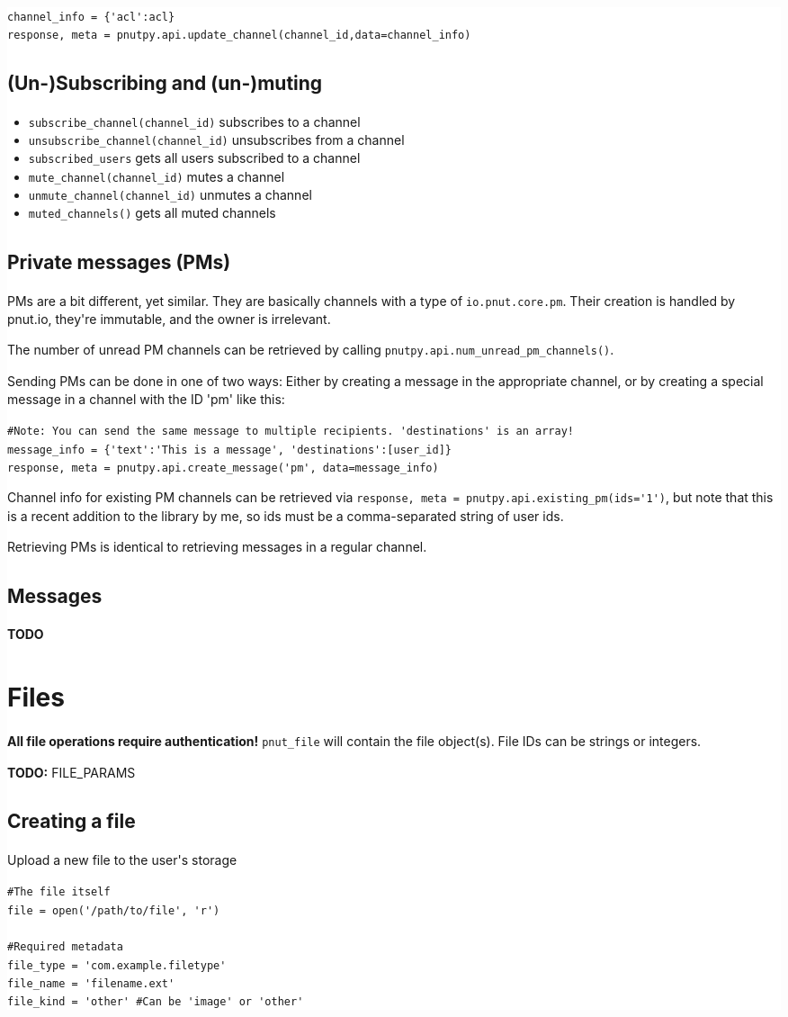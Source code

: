     channel_info = {'acl':acl}
    response, meta = pnutpy.api.update_channel(channel_id,data=channel_info)

## (Un-)Subscribing and (un-)muting

* `subscribe_channel(channel_id)` subscribes to a channel
* `unsubscribe_channel(channel_id)` unsubscribes from a channel
* `subscribed_users` gets all users subscribed to a channel
* `mute_channel(channel_id)` mutes a channel
* `unmute_channel(channel_id)` unmutes a channel
* `muted_channels()` gets all muted channels

## Private messages (PMs)

PMs are a bit different, yet similar. They are basically channels with a type of `io.pnut.core.pm`. Their creation is handled by pnut.io, they're immutable, and the owner is irrelevant.

The number of unread PM channels can be retrieved by calling `pnutpy.api.num_unread_pm_channels()`.

Sending PMs can be done in one of two ways: Either by creating a message in the appropriate channel, or by creating a special message in a channel with the ID 'pm' like this:

    #Note: You can send the same message to multiple recipients. 'destinations' is an array!
    message_info = {'text':'This is a message', 'destinations':[user_id]}
    response, meta = pnutpy.api.create_message('pm', data=message_info)

Channel info for existing PM channels can be retrieved via `response, meta = pnutpy.api.existing_pm(ids='1')`, but note that this is a recent addition to the library by me, so ids must be a comma-separated string of user ids.

Retrieving PMs is identical to retrieving messages in a regular channel.

## Messages

**TODO**

# Files

**All file operations require authentication!**
`pnut_file` will contain the file object(s). File IDs can be strings or integers.

**TODO:** FILE_PARAMS

## Creating a file

Upload a new file to the user's storage

    #The file itself
    file = open('/path/to/file', 'r')
    
    #Required metadata
    file_type = 'com.example.filetype'
    file_name = 'filename.ext'
    file_kind = 'other' #Can be 'image' or 'other'
    